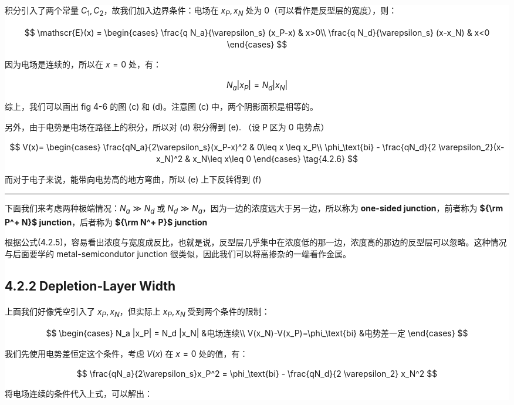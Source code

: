 积分引入了两个常量 $C_1,C_2$，故我们加入边界条件：电场在 $x_P,x_N$ 处为 $0$（可以看作是反型层的宽度），则：

$$
\mathscr{E}(x) = 
\begin{cases}
  \frac{q N_a}{\varepsilon_s} (x_P-x)  & x>0\\
  \frac{q N_d}{\varepsilon_s} (x-x_N)  & x<0
\end{cases}
$$

因为电场是连续的，所以在 $x=0$ 处，有：

$$
N_a |x_P| = N_d |x_N| \tag{4.2.5}
$$

综上，我们可以画出 fig 4-6 的图 (c) 和 (d)。注意图 (c) 中，两个阴影面积是相等的。

另外，由于电势是电场在路径上的积分，所以对 (d) 积分得到 (e). （设 P 区为 0 电势点）

$$
V(x)=
\begin{cases}
  \frac{qN_a}{2\varepsilon_s}(x_P-x)^2 & 0\leq x \leq x_P\\
  \phi_\text{bi} - \frac{qN_d}{2 \varepsilon_2}(x-x_N)^2 & x_N\leq x\leq 0
\end{cases} \tag{4.2.6}
$$

而对于电子来说，能带向电势高的地方弯曲，所以 (e) 上下反转得到 (f)

---

下面我们来考虑两种极端情况：$N_a \gg N_d$ 或 $N_d \gg N_a$，因为一边的浓度远大于另一边，所以称为 **one-sided junction**，前者称为 **${\rm P^+ N}$ junction**，后者称为 **${\rm N^+ P}$ junction**

根据公式$(4.2.5)$，容易看出浓度与宽度成反比，也就是说，反型层几乎集中在浓度低的那一边，浓度高的那边的反型层可以忽略。这种情况与后面要学的 metal-semicondutor junction 很类似，因此我们可以将高掺杂的一端看作金属。

## 4.2.2 Depletion-Layer Width

上面我们好像凭空引入了 $x_P,x_N$，但实际上 $x_P,x_N$ 受到两个条件的限制：

$$
\begin{cases}
  N_a |x_P| = N_d |x_N| &电场连续\\
  V(x_N)-V(x_P)=\phi_\text{bi} &电势差一定
\end{cases}
$$

我们先使用电势差恒定这个条件，考虑 $V(x)$ 在 $x=0$ 处的值，有：

$$
\frac{qN_a}{2\varepsilon_s}x_P^2
= \phi_\text{bi} - \frac{qN_d}{2 \varepsilon_2} x_N^2
$$

将电场连续的条件代入上式，可以解出：
